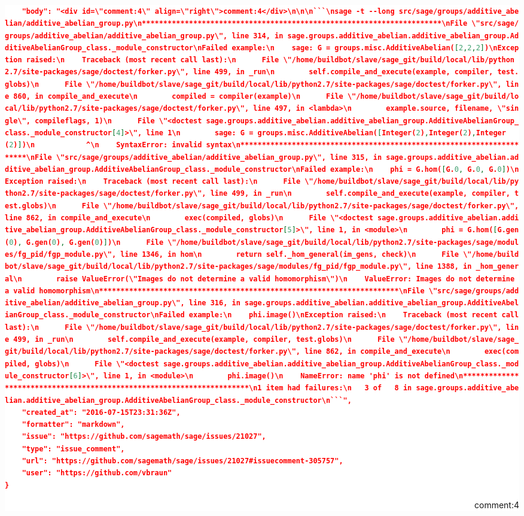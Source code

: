 ```json
    "body": "<div id=\"comment:4\" align=\"right\">comment:4</div>\n\n\n```\nsage -t --long src/sage/groups/additive_abelian/additive_abelian_group.py\n**********************************************************************\nFile \"src/sage/groups/additive_abelian/additive_abelian_group.py\", line 314, in sage.groups.additive_abelian.additive_abelian_group.AdditiveAbelianGroup_class._module_constructor\nFailed example:\n    sage: G = groups.misc.AdditiveAbelian([2,2,2])\nException raised:\n    Traceback (most recent call last):\n      File \"/home/buildbot/slave/sage_git/build/local/lib/python2.7/site-packages/sage/doctest/forker.py\", line 499, in _run\n        self.compile_and_execute(example, compiler, test.globs)\n      File \"/home/buildbot/slave/sage_git/build/local/lib/python2.7/site-packages/sage/doctest/forker.py\", line 860, in compile_and_execute\n        compiled = compiler(example)\n      File \"/home/buildbot/slave/sage_git/build/local/lib/python2.7/site-packages/sage/doctest/forker.py\", line 497, in <lambda>\n        example.source, filename, \"single\", compileflags, 1)\n      File \"<doctest sage.groups.additive_abelian.additive_abelian_group.AdditiveAbelianGroup_class._module_constructor[4]>\", line 1\n        sage: G = groups.misc.AdditiveAbelian([Integer(2),Integer(2),Integer(2)])\n            ^\n    SyntaxError: invalid syntax\n**********************************************************************\nFile \"src/sage/groups/additive_abelian/additive_abelian_group.py\", line 315, in sage.groups.additive_abelian.additive_abelian_group.AdditiveAbelianGroup_class._module_constructor\nFailed example:\n    phi = G.hom([G.0, G.0, G.0])\nException raised:\n    Traceback (most recent call last):\n      File \"/home/buildbot/slave/sage_git/build/local/lib/python2.7/site-packages/sage/doctest/forker.py\", line 499, in _run\n        self.compile_and_execute(example, compiler, test.globs)\n      File \"/home/buildbot/slave/sage_git/build/local/lib/python2.7/site-packages/sage/doctest/forker.py\", line 862, in compile_and_execute\n        exec(compiled, globs)\n      File \"<doctest sage.groups.additive_abelian.additive_abelian_group.AdditiveAbelianGroup_class._module_constructor[5]>\", line 1, in <module>\n        phi = G.hom([G.gen(0), G.gen(0), G.gen(0)])\n      File \"/home/buildbot/slave/sage_git/build/local/lib/python2.7/site-packages/sage/modules/fg_pid/fgp_module.py\", line 1346, in hom\n        return self._hom_general(im_gens, check)\n      File \"/home/buildbot/slave/sage_git/build/local/lib/python2.7/site-packages/sage/modules/fg_pid/fgp_module.py\", line 1388, in _hom_general\n        raise ValueError(\"Images do not determine a valid homomorphism\")\n    ValueError: Images do not determine a valid homomorphism\n**********************************************************************\nFile \"src/sage/groups/additive_abelian/additive_abelian_group.py\", line 316, in sage.groups.additive_abelian.additive_abelian_group.AdditiveAbelianGroup_class._module_constructor\nFailed example:\n    phi.image()\nException raised:\n    Traceback (most recent call last):\n      File \"/home/buildbot/slave/sage_git/build/local/lib/python2.7/site-packages/sage/doctest/forker.py\", line 499, in _run\n        self.compile_and_execute(example, compiler, test.globs)\n      File \"/home/buildbot/slave/sage_git/build/local/lib/python2.7/site-packages/sage/doctest/forker.py\", line 862, in compile_and_execute\n        exec(compiled, globs)\n      File \"<doctest sage.groups.additive_abelian.additive_abelian_group.AdditiveAbelianGroup_class._module_constructor[6]>\", line 1, in <module>\n        phi.image()\n    NameError: name 'phi' is not defined\n**********************************************************************\n1 item had failures:\n   3 of   8 in sage.groups.additive_abelian.additive_abelian_group.AdditiveAbelianGroup_class._module_constructor\n```",
    "created_at": "2016-07-15T23:31:36Z",
    "formatter": "markdown",
    "issue": "https://github.com/sagemath/sage/issues/21027",
    "type": "issue_comment",
    "url": "https://github.com/sagemath/sage/issues/21027#issuecomment-305757",
    "user": "https://github.com/vbraun"
}
```

<div id="comment:4" align="right">comment:4</div>
